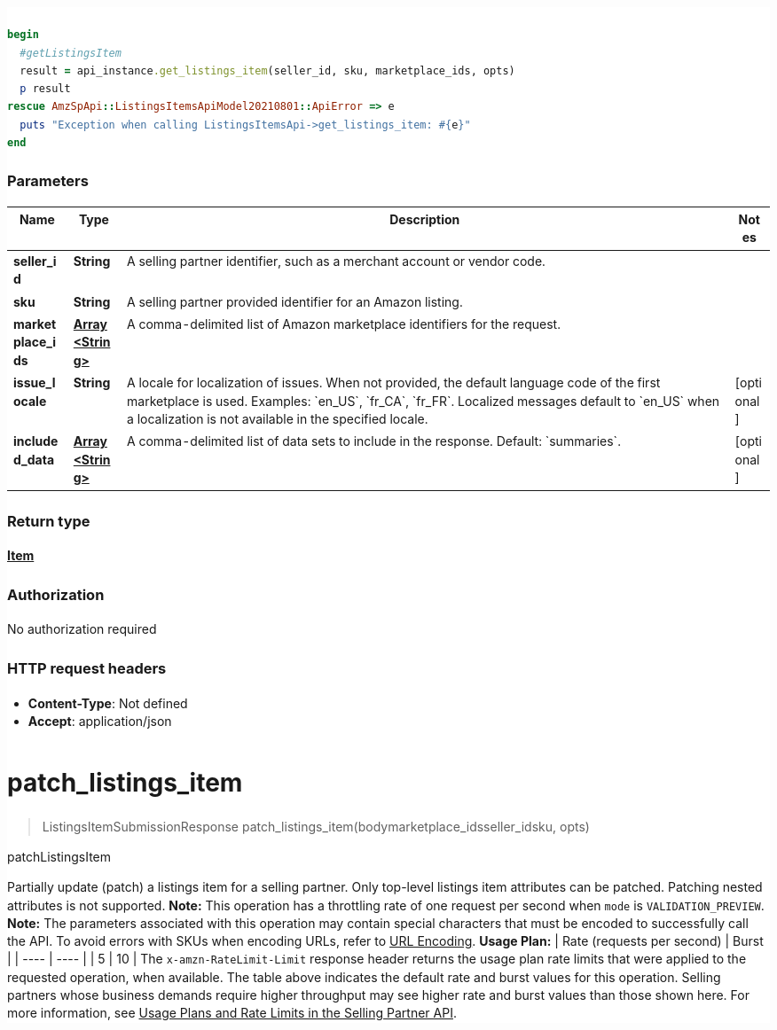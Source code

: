 ```ruby

begin
  #getListingsItem
  result = api_instance.get_listings_item(seller_id, sku, marketplace_ids, opts)
  p result
rescue AmzSpApi::ListingsItemsApiModel20210801::ApiError => e
  puts "Exception when calling ListingsItemsApi->get_listings_item: #{e}"
end
```

### Parameters

Name | Type | Description  | Notes
------------- | ------------- | ------------- | -------------
 **seller_id** | **String**| A selling partner identifier, such as a merchant account or vendor code. | 
 **sku** | **String**| A selling partner provided identifier for an Amazon listing. | 
 **marketplace_ids** | [**Array&lt;String&gt;**](String.md)| A comma-delimited list of Amazon marketplace identifiers for the request. | 
 **issue_locale** | **String**| A locale for localization of issues. When not provided, the default language code of the first marketplace is used. Examples: &#x60;en_US&#x60;, &#x60;fr_CA&#x60;, &#x60;fr_FR&#x60;. Localized messages default to &#x60;en_US&#x60; when a localization is not available in the specified locale. | [optional] 
 **included_data** | [**Array&lt;String&gt;**](String.md)| A comma-delimited list of data sets to include in the response. Default: &#x60;summaries&#x60;. | [optional] 

### Return type

[**Item**](Item.md)

### Authorization

No authorization required

### HTTP request headers

 - **Content-Type**: Not defined
 - **Accept**: application/json



# **patch_listings_item**
> ListingsItemSubmissionResponse patch_listings_item(bodymarketplace_idsseller_idsku, opts)

patchListingsItem

Partially update (patch) a listings item for a selling partner. Only top-level listings item attributes can be patched. Patching nested attributes is not supported.  **Note:** This operation has a throttling rate of one request per second when `mode` is `VALIDATION_PREVIEW`.  **Note:** The parameters associated with this operation may contain special characters that must be encoded to successfully call the API. To avoid errors with SKUs when encoding URLs, refer to [URL Encoding](https://developer-docs.amazon.com/sp-api/docs/url-encoding).  **Usage Plan:**  | Rate (requests per second) | Burst | | ---- | ---- | | 5 | 10 |  The `x-amzn-RateLimit-Limit` response header returns the usage plan rate limits that were applied to the requested operation, when available. The table above indicates the default rate and burst values for this operation. Selling partners whose business demands require higher throughput may see higher rate and burst values than those shown here. For more information, see [Usage Plans and Rate Limits in the Selling Partner API](https://developer-docs.amazon.com/sp-api/docs/usage-plans-and-rate-limits-in-the-sp-api).
